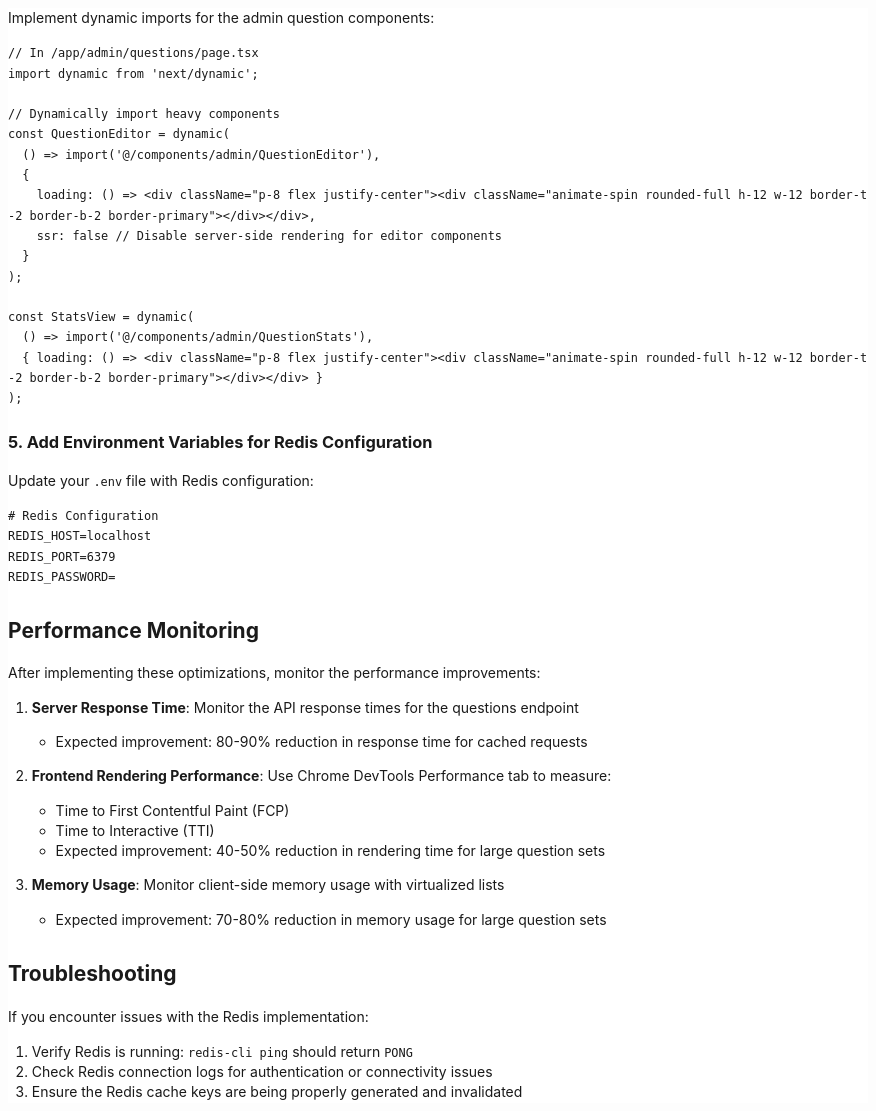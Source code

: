 Implement dynamic imports for the admin question components:

```tsx
// In /app/admin/questions/page.tsx
import dynamic from 'next/dynamic';

// Dynamically import heavy components
const QuestionEditor = dynamic(
  () => import('@/components/admin/QuestionEditor'),
  { 
    loading: () => <div className="p-8 flex justify-center"><div className="animate-spin rounded-full h-12 w-12 border-t-2 border-b-2 border-primary"></div></div>,
    ssr: false // Disable server-side rendering for editor components
  }
);

const StatsView = dynamic(
  () => import('@/components/admin/QuestionStats'),
  { loading: () => <div className="p-8 flex justify-center"><div className="animate-spin rounded-full h-12 w-12 border-t-2 border-b-2 border-primary"></div></div> }
);
```

### 5. Add Environment Variables for Redis Configuration

Update your `.env` file with Redis configuration:

```
# Redis Configuration
REDIS_HOST=localhost
REDIS_PORT=6379
REDIS_PASSWORD=
```

## Performance Monitoring

After implementing these optimizations, monitor the performance improvements:

1. **Server Response Time**: Monitor the API response times for the questions endpoint
   - Expected improvement: 80-90% reduction in response time for cached requests

2. **Frontend Rendering Performance**: Use Chrome DevTools Performance tab to measure:
   - Time to First Contentful Paint (FCP)
   - Time to Interactive (TTI)
   - Expected improvement: 40-50% reduction in rendering time for large question sets

3. **Memory Usage**: Monitor client-side memory usage with virtualized lists
   - Expected improvement: 70-80% reduction in memory usage for large question sets

## Troubleshooting

If you encounter issues with the Redis implementation:

1. Verify Redis is running: `redis-cli ping` should return `PONG`
2. Check Redis connection logs for authentication or connectivity issues
3. Ensure the Redis cache keys are being properly generated and invalidated
